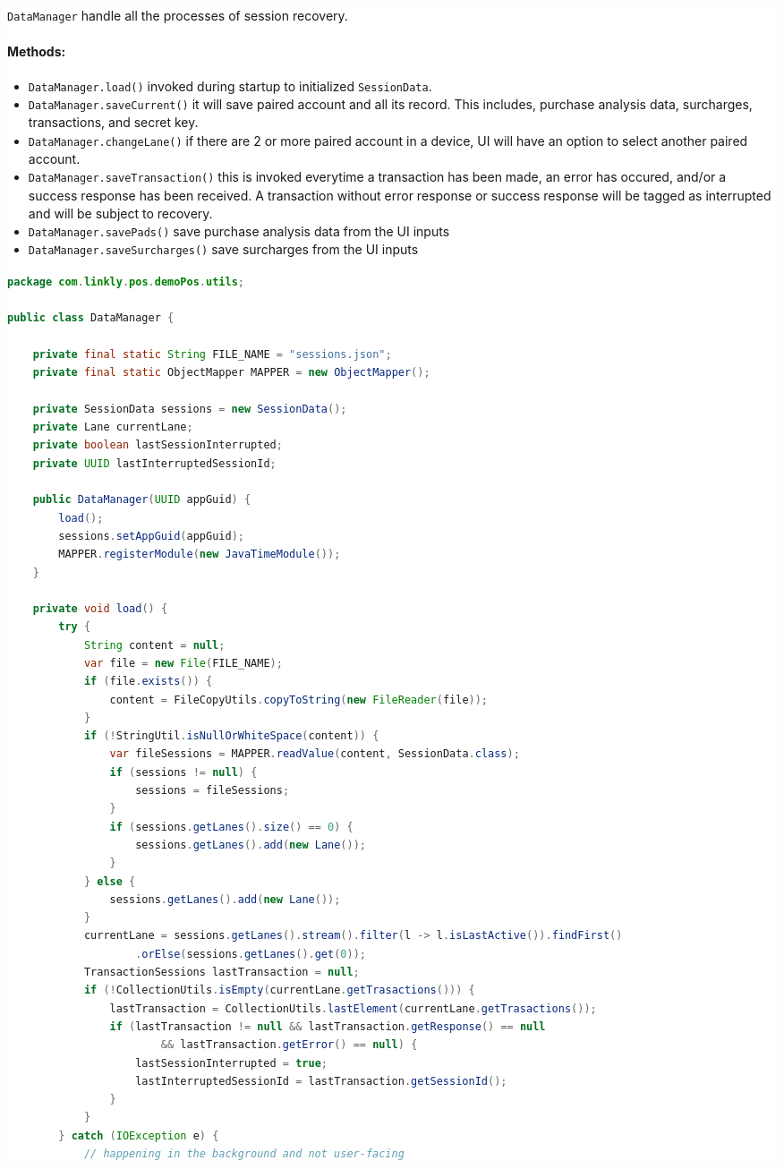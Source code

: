`DataManager` handle all the processes of session recovery.

#### Methods: 
* `DataManager.load()` invoked during startup to initialized `SessionData`.
* `DataManager.saveCurrent()` it will save paired account and all its record. This includes, purchase analysis data, surcharges, transactions, and secret key.
* `DataManager.changeLane()` if there are 2 or more paired account in a device, UI will have an option to select another paired account.
* `DataManager.saveTransaction()` this is invoked everytime a transaction has been made, an error has occured, and/or a success response has been received. A transaction without error response or success response will be tagged as interrupted and will be subject to recovery.
* `DataManager.savePads()` save purchase analysis data from the UI inputs
* `DataManager.saveSurcharges()` save surcharges from the UI inputs

```java
package com.linkly.pos.demoPos.utils;

public class DataManager {

	private final static String FILE_NAME = "sessions.json";
	private final static ObjectMapper MAPPER = new ObjectMapper();

	private SessionData sessions = new SessionData();
	private Lane currentLane;
	private boolean lastSessionInterrupted;
	private UUID lastInterruptedSessionId;

	public DataManager(UUID appGuid) {
		load();
		sessions.setAppGuid(appGuid);
		MAPPER.registerModule(new JavaTimeModule());
	}
	
    private void load() {
		try {
			String content = null;
			var file = new File(FILE_NAME);
			if (file.exists()) {
				content = FileCopyUtils.copyToString(new FileReader(file));
			}
			if (!StringUtil.isNullOrWhiteSpace(content)) {
				var fileSessions = MAPPER.readValue(content, SessionData.class);
				if (sessions != null) {
					sessions = fileSessions;
				}
				if (sessions.getLanes().size() == 0) {
					sessions.getLanes().add(new Lane());
				}
			} else {
				sessions.getLanes().add(new Lane());
			}
			currentLane = sessions.getLanes().stream().filter(l -> l.isLastActive()).findFirst()
					.orElse(sessions.getLanes().get(0));
			TransactionSessions lastTransaction = null;
			if (!CollectionUtils.isEmpty(currentLane.getTrasactions())) {
				lastTransaction = CollectionUtils.lastElement(currentLane.getTrasactions());
				if (lastTransaction != null && lastTransaction.getResponse() == null
						&& lastTransaction.getError() == null) {
					lastSessionInterrupted = true;
					lastInterruptedSessionId = lastTransaction.getSessionId();
				}
			}
		} catch (IOException e) {
			// happening in the background and not user-facing
```